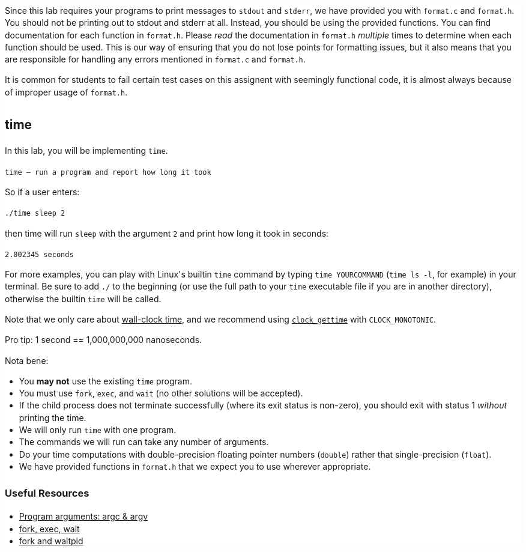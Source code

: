 Since this lab requires your programs to print messages to `stdout` and `stderr`, we have provided you with `format.c` and `format.h`. You should not be printing out to stdout and stderr at all. Instead, you should be using the provided functions. You can find documentation for each function in `format.h`. Please *read* the documentation in `format.h` _multiple_ times to determine when each function should be used. This is our way of ensuring that you do not lose points for formatting issues, but it also means that you are responsible for handling any errors mentioned in `format.c` and `format.h`.

It is common for students to fail certain test cases on this assignent with seemingly functional code, it is almost always because of improper usage of `format.h`.

## time

In this lab, you will be implementing `time`.

```
time – run a program and report how long it took
```

So if a user enters:

```
./time sleep 2
```

then time will run `sleep` with the argument `2` and print how long it took in seconds:

```
2.002345 seconds
```

For more examples, you can play with Linux's builtin `time` command by typing `time YOURCOMMAND` (`time ls -l`, for example) in your terminal. Be sure to add `./` to the beginning (or use the full path to your `time` executable file if you are in another directory), otherwise the builtin `time` will be called.

Note that we only care about [wall-clock time](https://en.wikipedia.org/wiki/Wall-clock_time), and we recommend using [`clock_gettime`](http://linux.die.net/man/3/clock_gettime) with `CLOCK_MONOTONIC`.

Pro tip: 1 second == 1,000,000,000 nanoseconds.

Nota bene:

*   You __may not__ use the existing `time` program.
*   You must use `fork`, `exec`, and `wait` (no other solutions will be accepted).
*   If the child process does not terminate successfully (where its exit status is non-zero), you should exit with status 1 _without_ printing the time.
*   We will only run `time` with one program.
*   The commands we will run can take any number of arguments.
*   Do your time computations with double-precision floating pointer numbers (`double`) rather that single-precision (`float`).
*   We have provided functions in `format.h` that we expect you to use wherever appropriate.


### Useful Resources

*   [Program arguments: argc & argv](http://cs-education.github.io/sys/#chapter/2/section/0/activity/0)
*   [fork, exec, wait](https://github.com/angrave/SystemProgramming/wiki/Forking%2C-Part-2%3A-Fork%2C-Exec%2C-Wait)
*   [fork and waitpid](http://cs-education.github.io/sys/#chapter/5/section/1/activity/0)
